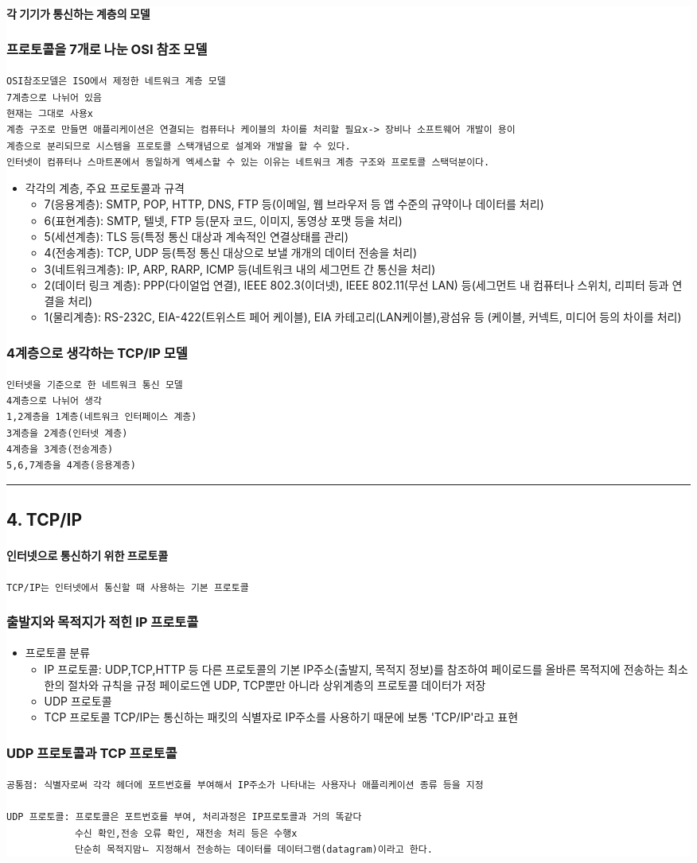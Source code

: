 #### 각 기기가 통신하는 계층의 모델

### 프로토콜을 7개로 나눈 OSI 참조 모델

    OSI참조모델은 ISO에서 제정한 네트워크 계층 모델
    7계층으로 나뉘어 있음
    현재는 그대로 사용x
    계층 구조로 만들면 애플리케이션은 연결되는 컴퓨터나 케이블의 차이를 처리할 필요x-> 장비나 소프트웨어 개발이 용이
    계층으로 분리되므로 시스템을 프로토콜 스택개념으로 설계와 개발을 할 수 있다.
    인터넷이 컴퓨터나 스마트폰에서 동일하게 엑세스할 수 있는 이유는 네트워크 계층 구조와 프로토콜 스택덕분이다.

- 각각의 계층, 주요 프로토콜과 규격
  - 7(응용계층): SMTP, POP, HTTP, DNS, FTP 등(이메일, 웹 브라우저 등 앱 수준의 규약이나 데이터를 처리)
  - 6(표현계층): SMTP, 텔넷, FTP 등(문자 코드, 이미지, 동영상 포맷 등을 처리)
  - 5(세션계층): TLS 등(특정 통신 대상과 계속적인 연결상태를 관리)
  - 4(전송계층): TCP, UDP 등(특정 통신 대상으로 보낼 개개의 데이터 전송을 처리)
  - 3(네트워크계층): IP, ARP, RARP, ICMP 등(네트워크 내의 세그먼트 간 통신을 처리)
  - 2(데이터 링크 계층): PPP(다이얼업 연결), IEEE 802.3(이더넷), IEEE 802.11(무선 LAN) 등(세그먼트 내 컴퓨터나 스위치, 리피터 등과 연결을 처리)
  - 1(물리계층): RS-232C, EIA-422(트위스트 페어 케이블), EIA 카테고리(LAN케이블),광섬유 등 (케이블, 커넥트, 미디어 등의 차이를 처리)

### 4계층으로 생각하는 TCP/IP 모델

    인터넷을 기준으로 한 네트워크 통신 모델
    4계층으로 나뉘어 생각
    1,2계층을 1계층(네트워크 인터페이스 계층)
    3계층을 2계층(인터넷 계층)
    4계층을 3계층(전송계층)
    5,6,7계층을 4계층(응용계층)

<hr/>

## 4. TCP/IP

#### 인터넷으로 통신하기 위한 프로토콜

    TCP/IP는 인터넷에서 통신할 때 사용하는 기본 프로토콜

### 출발지와 목적지가 적힌 IP 프로토콜

- 프로토콜 분류
  - IP 프로토콜: UDP,TCP,HTTP 등 다른 프로토콜의 기본
    IP주소(출발지, 목적지 정보)를 참조하여 페이로드를 올바른 목적지에 전송하는 최소한의 절차와 규칙을 규정
    페이로드엔 UDP, TCP뿐만 아니라 상위계층의 프로토콜 데이터가 저장
  - UDP 프로토콜
  - TCP 프로토콜
    TCP/IP는 통신하는 패킷의 식별자로 IP주소를 사용하기 때문에 보통 'TCP/IP'라고 표현

### UDP 프로토콜과 TCP 프로토콜

    공통점: 식별자로써 각각 헤더에 포트번호를 부여해서 IP주소가 나타내는 사용자나 애플리케이션 종류 등을 지정

    UDP 프로토콜: 프로토콜은 포트번호를 부여, 처리과정은 IP프로토콜과 거의 똑같다
                수신 확인,전송 오류 확인, 재전송 처리 등은 수행x
                단순히 목적지맘ㄴ 지정해서 전송하는 데이터를 데이터그램(datagram)이라고 한다.
